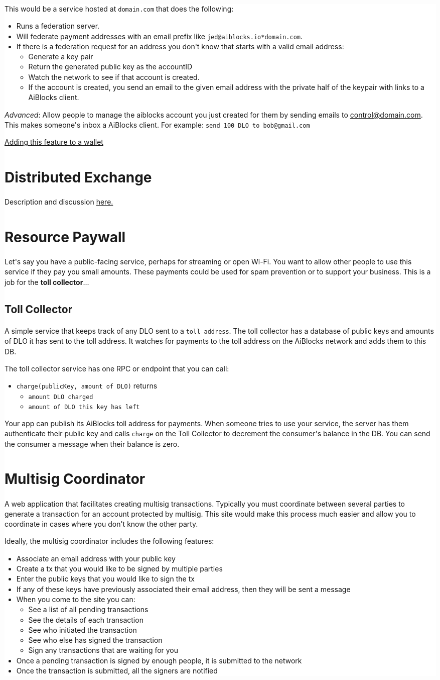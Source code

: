 This would be a service hosted at `domain.com` that does the following:
- Runs a federation server.
- Will federate payment addresses with an email prefix like `jed@aiblocks.io*domain.com`.
- If there is a federation request for an address you don't know that starts with a valid email address:
  - Generate a key pair
  - Return the generated public key as the accountID
  - Watch the network to see if that account is created.
  - If the account is created, you send an email to the given email address with the private half of the keypair with links to a AiBlocks client.

*Advanced*: Allow people to manage the aiblocks account you just created for them by sending emails to control@domain.com. This makes someone's inbox a AiBlocks client. For example: `send 100 DLO to bob@gmail.com`

[Adding this feature to a wallet](https://galactictalk.org/d/37-project-idea-sending-delos-to-any-address)

# Distributed Exchange
Description and discussion [here.](https://galactictalk.org/d/26-project-idea-distributed-exchange)

# Resource Paywall
Let's say you have a public-facing service, perhaps for streaming or open Wi-Fi. You want to allow other people to use this service if they pay you small amounts. These payments could be used for spam prevention or to support your business. This is a job for the **toll collector**...

## Toll Collector
A simple service that keeps track of any DLO sent to a `toll address`. The toll collector has a database of public keys and amounts of DLO it has sent to the toll address. It watches for payments to the toll address on the AiBlocks network and adds them to this DB.

The toll collector service has one RPC or endpoint that you can call:

  - `charge(publicKey, amount of DLO)` returns
    - `amount DLO charged`
    - `amount of DLO this key has left`

Your app can publish its AiBlocks toll address for payments. When someone tries to use your service, the server has them authenticate their public key and calls `charge` on the Toll Collector to decrement the consumer's balance in the DB. You can send the consumer a message when their balance is zero.

# Multisig Coordinator
A web application that facilitates creating multisig transactions. Typically you must coordinate between several parties to generate a transaction for an account protected by multisig. This site would make this process much easier and allow you to coordinate in cases where you don't know the other party.

Ideally, the multisig coordinator includes the following features:
- Associate an email address with your public key
- Create a tx that you would like to be signed by multiple parties
- Enter the public keys that you would like to sign the tx
- If any of these keys have previously associated their email address, then they will be sent a message
- When you come to the site you can:
  - See a list of all pending transactions
  - See the details of each transaction
  - See who initiated the transaction
  - See who else has signed the transaction
  - Sign any transactions that are waiting for you
- Once a pending transaction is signed by enough people, it is submitted to the network
- Once the transaction is submitted, all the signers are notified
